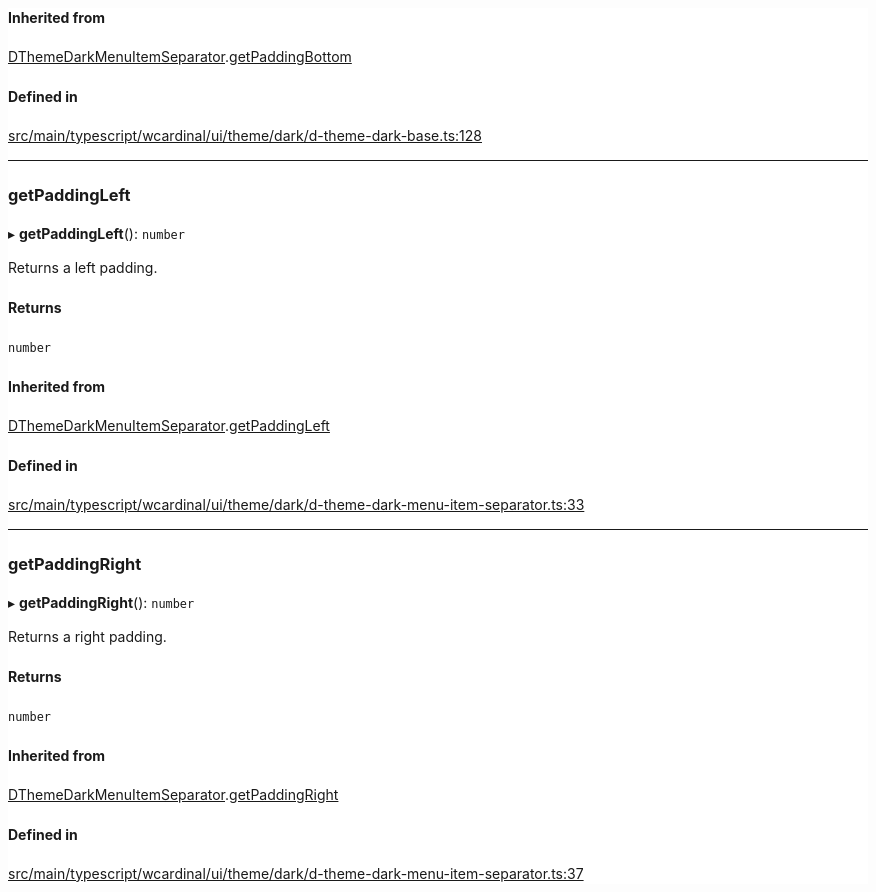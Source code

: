 #### Inherited from

[DThemeDarkMenuItemSeparator](DThemeDarkMenuItemSeparator.md).[getPaddingBottom](DThemeDarkMenuItemSeparator.md#getpaddingbottom)

#### Defined in

[src/main/typescript/wcardinal/ui/theme/dark/d-theme-dark-base.ts:128](https://github.com/winter-cardinal/winter-cardinal-ui/blob/v0.457.0/src/main/typescript/wcardinal/ui/theme/dark/d-theme-dark-base.ts#L128)

___

### getPaddingLeft

▸ **getPaddingLeft**(): `number`

Returns a left padding.

#### Returns

`number`

#### Inherited from

[DThemeDarkMenuItemSeparator](DThemeDarkMenuItemSeparator.md).[getPaddingLeft](DThemeDarkMenuItemSeparator.md#getpaddingleft)

#### Defined in

[src/main/typescript/wcardinal/ui/theme/dark/d-theme-dark-menu-item-separator.ts:33](https://github.com/winter-cardinal/winter-cardinal-ui/blob/v0.457.0/src/main/typescript/wcardinal/ui/theme/dark/d-theme-dark-menu-item-separator.ts#L33)

___

### getPaddingRight

▸ **getPaddingRight**(): `number`

Returns a right padding.

#### Returns

`number`

#### Inherited from

[DThemeDarkMenuItemSeparator](DThemeDarkMenuItemSeparator.md).[getPaddingRight](DThemeDarkMenuItemSeparator.md#getpaddingright)

#### Defined in

[src/main/typescript/wcardinal/ui/theme/dark/d-theme-dark-menu-item-separator.ts:37](https://github.com/winter-cardinal/winter-cardinal-ui/blob/v0.457.0/src/main/typescript/wcardinal/ui/theme/dark/d-theme-dark-menu-item-separator.ts#L37)
